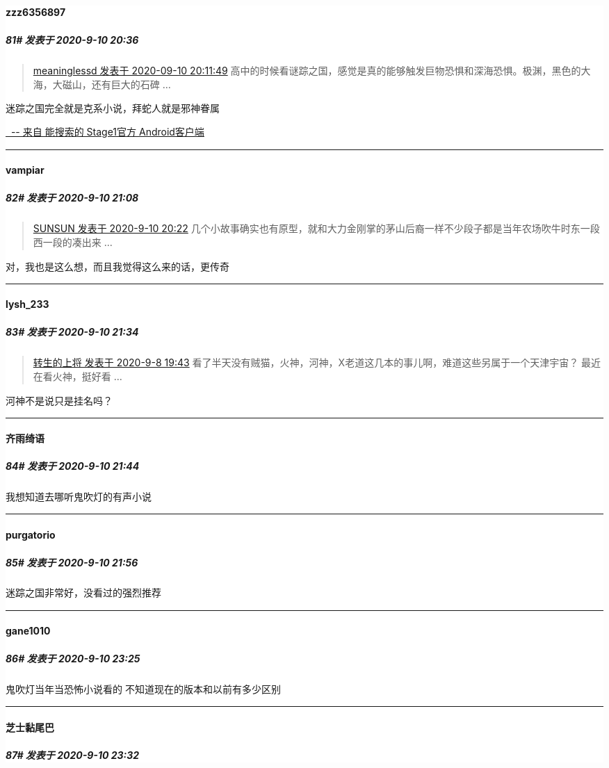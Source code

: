 ####  zzz6356897  
##### 81#       发表于 2020-9-10 20:36

<blockquote><a href="httphttps://bbs.saraba1st.com/2b/forum.php?mod=redirect&amp;goto=findpost&amp;pid=48699877&amp;ptid=1958813" target="_blank">meaninglessd 发表于 2020-09-10 20:11:49</a>
高中的时候看谜踪之国，感觉是真的能够触发巨物恐惧和深海恐惧。极渊，黑色的大海，大磁山，还有巨大的石碑 ...</blockquote>迷踪之国完全就是克系小说，拜蛇人就是邪神眷属

[  -- 来自 能搜索的 Stage1官方 Android客户端](https://www.coolapk.com/apk/140634)

*****

####  vampiar  
##### 82#       发表于 2020-9-10 21:08

<blockquote><a href="httphttps://bbs.saraba1st.com/2b/forum.php?mod=redirect&amp;goto=findpost&amp;pid=48699938&amp;ptid=1958813" target="_blank">SUNSUN 发表于 2020-9-10 20:22</a>
几个小故事确实也有原型，就和大力金刚掌的茅山后裔一样不少段子都是当年农场吹牛时东一段西一段的凑出来 ...</blockquote>
对，我也是这么想，而且我觉得这么来的话，更传奇

*****

####  lysh_233  
##### 83#       发表于 2020-9-10 21:34

<blockquote><a href="httphttps://bbs.saraba1st.com/2b/forum.php?mod=redirect&amp;goto=findpost&amp;pid=48678717&amp;ptid=1958813" target="_blank">转生的上将 发表于 2020-9-8 19:43</a>
看了半天没有贼猫，火神，河神，X老道这几本的事儿啊，难道这些另属于一个天津宇宙？
最近在看火神，挺好看 ...</blockquote>
河神不是说只是挂名吗？

*****

####  齐雨绮语  
##### 84#       发表于 2020-9-10 21:44

我想知道去哪听鬼吹灯的有声小说

*****

####  purgatorio  
##### 85#       发表于 2020-9-10 21:56

迷踪之国非常好，没看过的强烈推荐

*****

####  gane1010  
##### 86#       发表于 2020-9-10 23:25

鬼吹灯当年当恐怖小说看的 不知道现在的版本和以前有多少区别

*****

####  芝士黏尾巴  
##### 87#       发表于 2020-9-10 23:32
